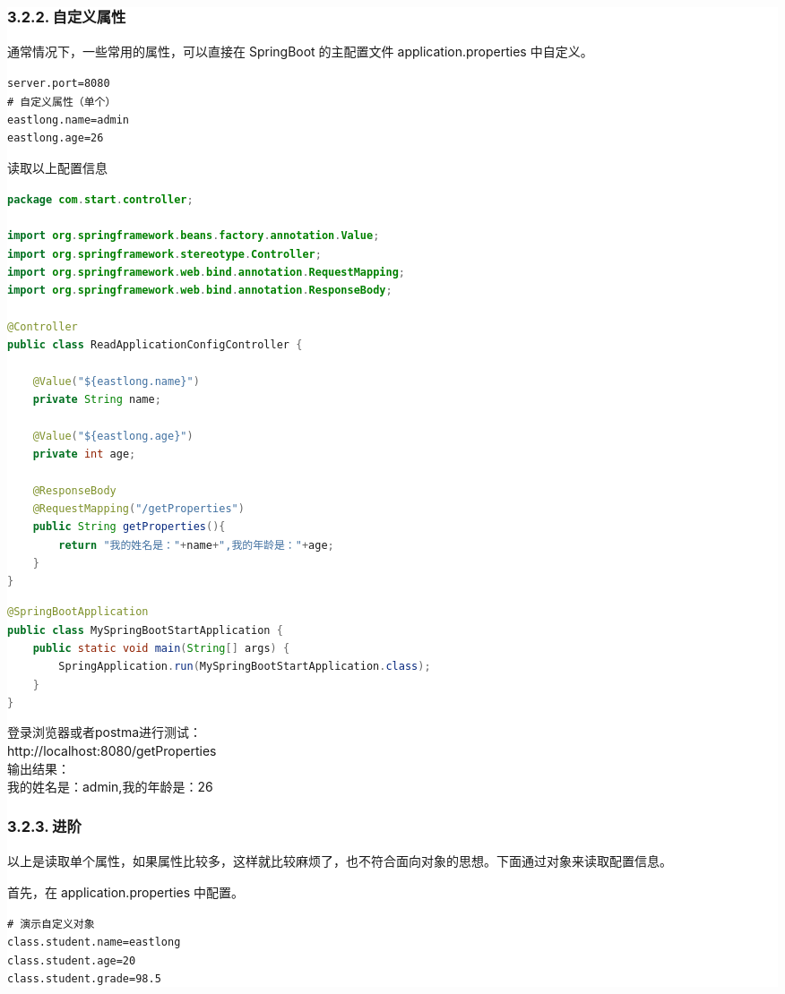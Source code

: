 ### 3.2.2. 自定义属性
通常情况下，一些常用的属性，可以直接在 SpringBoot 的主配置文件 application.properties 中自定义。
```properties
server.port=8080
# 自定义属性（单个）
eastlong.name=admin
eastlong.age=26
```
读取以上配置信息
```java
package com.start.controller;

import org.springframework.beans.factory.annotation.Value;
import org.springframework.stereotype.Controller;
import org.springframework.web.bind.annotation.RequestMapping;
import org.springframework.web.bind.annotation.ResponseBody;

@Controller
public class ReadApplicationConfigController {

    @Value("${eastlong.name}")
    private String name;

    @Value("${eastlong.age}")
    private int age;

    @ResponseBody
    @RequestMapping("/getProperties")
    public String getProperties(){
        return "我的姓名是："+name+",我的年龄是："+age;
    }
}
```

```java
@SpringBootApplication
public class MySpringBootStartApplication {
    public static void main(String[] args) {
        SpringApplication.run(MySpringBootStartApplication.class);
    }
}
```

登录浏览器或者postma进行测试：  
http://localhost:8080/getProperties  
输出结果：  
我的姓名是：admin,我的年龄是：26
### 3.2.3. 进阶
以上是读取单个属性，如果属性比较多，这样就比较麻烦了，也不符合面向对象的思想。下面通过对象来读取配置信息。

首先，在 application.properties 中配置。
```properties
# 演示自定义对象
class.student.name=eastlong
class.student.age=20
class.student.grade=98.5
```
